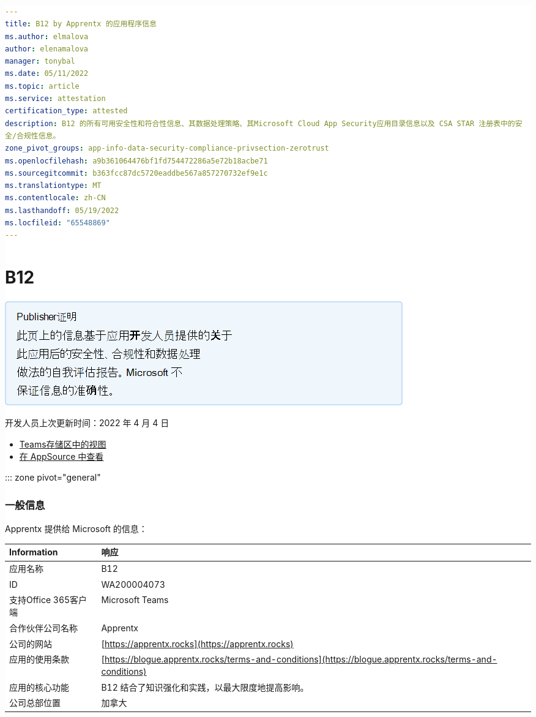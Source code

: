 ```yaml
---
title: B12 by Apprentx 的应用程序信息
ms.author: elmalova
author: elenamalova
manager: tonybal
ms.date: 05/11/2022
ms.topic: article
ms.service: attestation
certification_type: attested
description: B12 的所有可用安全性和符合性信息、其数据处理策略、其Microsoft Cloud App Security应用目录信息以及 CSA STAR 注册表中的安全/合规性信息。
zone_pivot_groups: app-info-data-security-compliance-privsection-zerotrust
ms.openlocfilehash: a9b361064476bf1fd754472286a5e72b18acbe71
ms.sourcegitcommit: b363fcc87dc5720eaddbe567a857270732ef9e1c
ms.translationtype: MT
ms.contentlocale: zh-CN
ms.lasthandoff: 05/19/2022
ms.locfileid: "65548869"
---
```

# <a name="b12"></a>B12

<p></p>
<img alt="Publisher Attestation: The information on this page is based on a self-assessment report provided by the app developer on the security, compliance, and data handling practices followed by this app. Microsoft makes no guarantees regarding the accuracy of the information." src="../media/attested.png" width="650" />
<p>开发人员上次更新时间：2022 年 4 月 4 日</p>

* <a href="https://teams.microsoft.com/l/app/a4a2213d-2466-473b-8772-021094c5f013" target="_blank">Teams存储区中的视图</a>
* <a href="https://appsource.microsoft.com/product/office/WA200004073" target="_blank">在 AppSource 中查看</a>

::: zone pivot="general"

### <a name="general-information"></a>一般信息

Apprentx 提供给 Microsoft 的信息：

| **Information** | **响应** |
|:----------------|:-------------|
| 应用名称 | B12 |
| ID | WA200004073 |
| 支持Office 365客户端 | Microsoft Teams |
| 合作伙伴公司名称 | Apprentx |
| 公司的网站 | [https://apprentx.rocks](https://apprentx.rocks) |
| 应用的使用条款 | [https://blogue.apprentx.rocks/terms-and-conditions](https://blogue.apprentx.rocks/terms-and-conditions) |
| 应用的核心功能 | B12 结合了知识强化和实践，以最大限度地提高影响。 |
| 公司总部位置 | 加拿大 |
